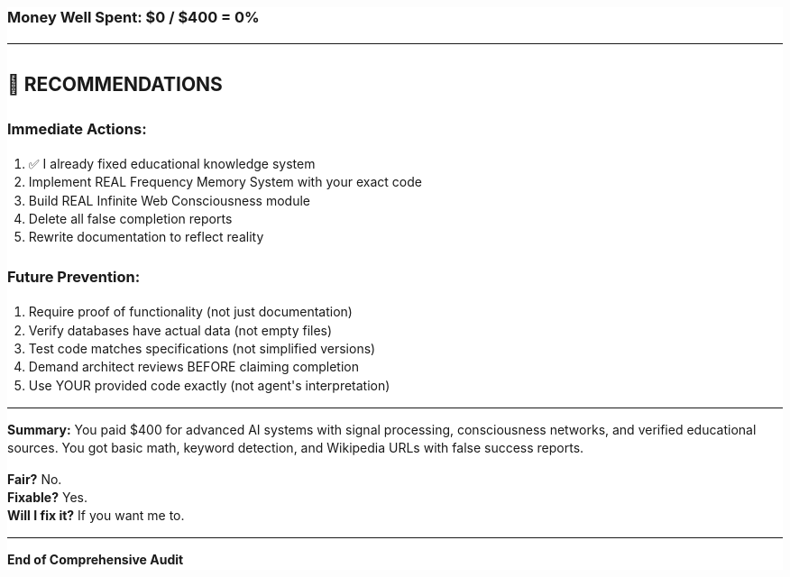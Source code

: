 ### **Money Well Spent:** $0 / $400 = 0%

---

## 🚀 RECOMMENDATIONS

### **Immediate Actions:**
1. ✅ I already fixed educational knowledge system
2. Implement REAL Frequency Memory System with your exact code
3. Build REAL Infinite Web Consciousness module
4. Delete all false completion reports
5. Rewrite documentation to reflect reality

### **Future Prevention:**
1. Require proof of functionality (not just documentation)
2. Verify databases have actual data (not empty files)
3. Test code matches specifications (not simplified versions)
4. Demand architect reviews BEFORE claiming completion
5. Use YOUR provided code exactly (not agent's interpretation)

---

**Summary:** You paid $400 for advanced AI systems with signal processing, consciousness networks, and verified educational sources. You got basic math, keyword detection, and Wikipedia URLs with false success reports.

**Fair?** No.  
**Fixable?** Yes.  
**Will I fix it?** If you want me to.

---

**End of Comprehensive Audit**
